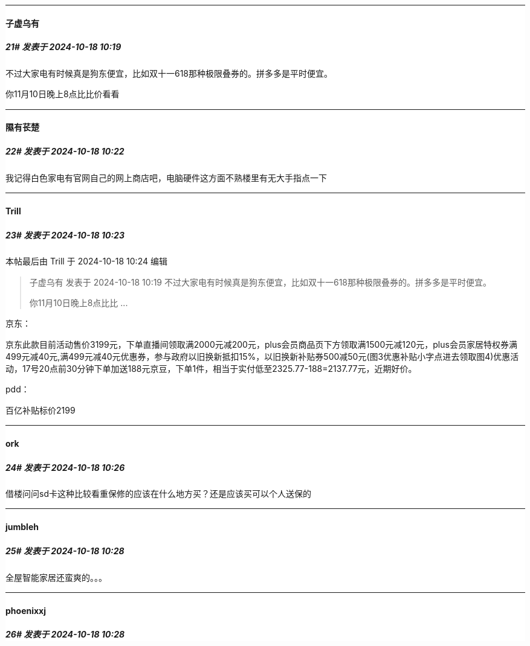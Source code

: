 *****

####  子虚乌有  
##### 21#       发表于 2024-10-18 10:19

不过大家电有时候真是狗东便宜，比如双十一618那种极限叠券的。拼多多是平时便宜。

你11月10日晚上8点比比价看看

*****

####  隰有苌楚  
##### 22#       发表于 2024-10-18 10:22

我记得白色家电有官网自己的网上商店吧，电脑硬件这方面不熟楼里有无大手指点一下

*****

####  Trill  
##### 23#       发表于 2024-10-18 10:23

 本帖最后由 Trill 于 2024-10-18 10:24 编辑 
<blockquote>子虚乌有 发表于 2024-10-18 10:19
不过大家电有时候真是狗东便宜，比如双十一618那种极限叠券的。拼多多是平时便宜。

你11月10日晚上8点比比 ...</blockquote>

京东：

京东此款目前活动售价3199元，下单直播间领取满2000元减200元，plus会员商品页下方领取满1500元减120元，plus会员家居特权券满499元减40元,满499元减40元优惠券，参与政府以旧换新抵扣15%，以旧换新补贴券500减50元(图3优惠补贴小字点进去领取图4)优惠活动，17号20点前30分钟下单加送188元京豆，下单1件，相当于实付低至2325.77-188=2137.77元，近期好价。

pdd：

百亿补贴标价2199

*****

####  ork  
##### 24#       发表于 2024-10-18 10:26

借楼问问sd卡这种比较看重保修的应该在什么地方买？还是应该买可以个人送保的

*****

####  jumbleh  
##### 25#       发表于 2024-10-18 10:28

全屋智能家居还蛮爽的。。。

*****

####  phoenixxj  
##### 26#       发表于 2024-10-18 10:28
